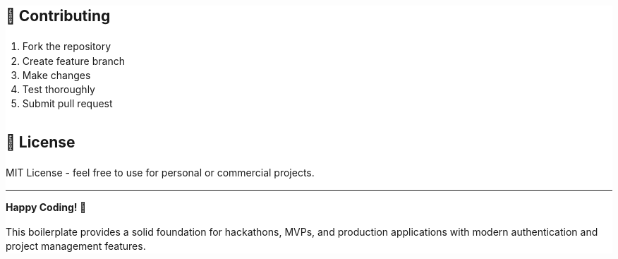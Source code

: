 ## 🤝 Contributing

1. Fork the repository
2. Create feature branch
3. Make changes
4. Test thoroughly
5. Submit pull request

## 📄 License

MIT License - feel free to use for personal or commercial projects.

---

**Happy Coding! 🚀**

This boilerplate provides a solid foundation for hackathons, MVPs, and production applications with modern authentication and project management features.